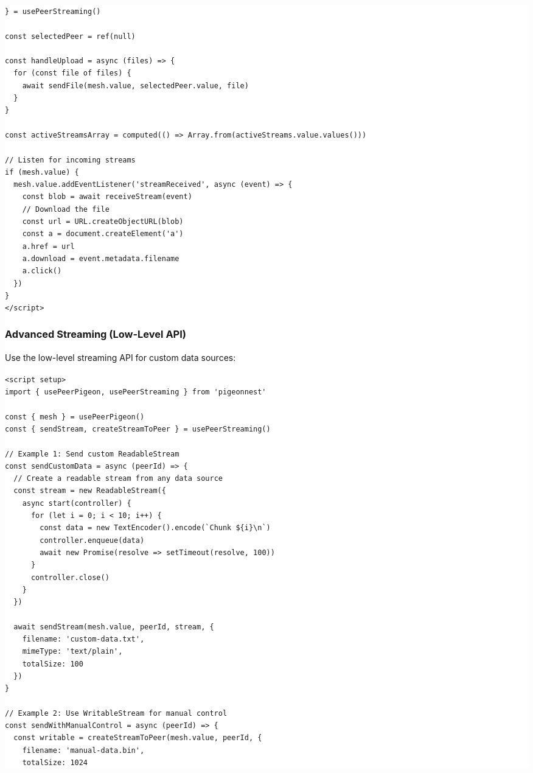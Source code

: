 ```vue
} = usePeerStreaming()

const selectedPeer = ref(null)

const handleUpload = async (files) => {
  for (const file of files) {
    await sendFile(mesh.value, selectedPeer.value, file)
  }
}

const activeStreamsArray = computed(() => Array.from(activeStreams.value.values()))

// Listen for incoming streams
if (mesh.value) {
  mesh.value.addEventListener('streamReceived', async (event) => {
    const blob = await receiveStream(event)
    // Download the file
    const url = URL.createObjectURL(blob)
    const a = document.createElement('a')
    a.href = url
    a.download = event.metadata.filename
    a.click()
  })
}
</script>
```

### Advanced Streaming (Low-Level API)

Use the low-level streaming API for custom data sources:

```vue
<script setup>
import { usePeerPigeon, usePeerStreaming } from 'pigeonnest'

const { mesh } = usePeerPigeon()
const { sendStream, createStreamToPeer } = usePeerStreaming()

// Example 1: Send custom ReadableStream
const sendCustomData = async (peerId) => {
  // Create a readable stream from any data source
  const stream = new ReadableStream({
    async start(controller) {
      for (let i = 0; i < 10; i++) {
        const data = new TextEncoder().encode(`Chunk ${i}\n`)
        controller.enqueue(data)
        await new Promise(resolve => setTimeout(resolve, 100))
      }
      controller.close()
    }
  })
  
  await sendStream(mesh.value, peerId, stream, {
    filename: 'custom-data.txt',
    mimeType: 'text/plain',
    totalSize: 100
  })
}

// Example 2: Use WritableStream for manual control
const sendWithManualControl = async (peerId) => {
  const writable = createStreamToPeer(mesh.value, peerId, {
    filename: 'manual-data.bin',
    totalSize: 1024
```